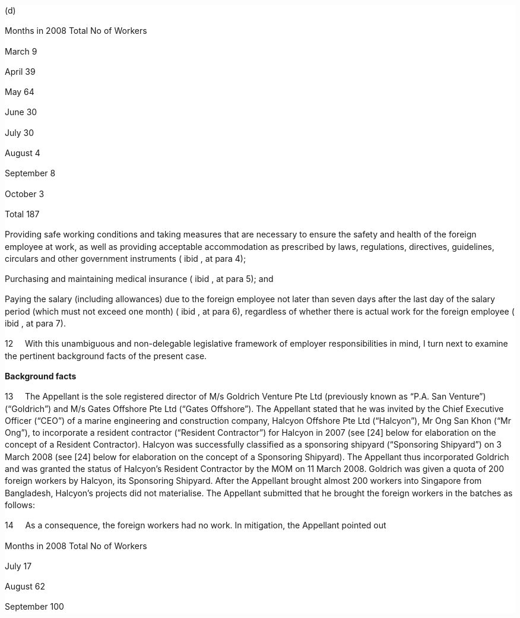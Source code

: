  (d) 

 Months in 2008 Total No of Workers 

 March 9 

 April 39 

 May 64 

 June 30 

 July 30 

 August 4 

 September 8 

 October 3 

 Total 187 

 Providing safe working conditions and taking measures that are necessary to ensure the safety and health of the foreign employee at work, as well as providing acceptable accommodation as prescribed by laws, regulations, directives, guidelines, circulars and other government instruments ( ibid , at para 4); 

 Purchasing and maintaining medical insurance ( ibid , at para 5); and 

 Paying the salary (including allowances) due to the foreign employee not later than seven days after the last day of the salary period (which must not exceed one month) ( ibid , at para 6), regardless of whether there is actual work for the foreign employee ( ibid , at para 7). 

12     With this unambiguous and non-delegable legislative framework of employer responsibilities in mind, I turn next to examine the pertinent background facts of the present case. 

**Background facts** 

13     The Appellant is the sole registered director of M/s Goldrich Venture Pte Ltd (previously known as “P.A. San Venture”) (“Goldrich”) and M/s Gates Offshore Pte Ltd (“Gates Offshore”). The Appellant stated that he was invited by the Chief Executive Officer (“CEO”) of a marine engineering and construction company, Halcyon Offshore Pte Ltd (“Halcyon”), Mr Ong San Khon (“Mr Ong”), to incorporate a resident contractor (“Resident Contractor”) for Halcyon in 2007 (see [24] below for elaboration on the concept of a Resident Contractor). Halcyon was successfully classified as a sponsoring shipyard (“Sponsoring Shipyard”) on 3 March 2008 (see [24] below for elaboration on the concept of a Sponsoring Shipyard). The Appellant thus incorporated Goldrich and was granted the status of Halcyon’s Resident Contractor by the MOM on 11 March 2008. Goldrich was given a quota of 200 foreign workers by Halcyon, its Sponsoring Shipyard. After the Appellant brought almost 200 workers into Singapore from Bangladesh, Halcyon’s projects did not materialise. The Appellant submitted that he brought the foreign workers in the batches as follows: 

14     As a consequence, the foreign workers had no work. In mitigation, the Appellant pointed out 


 Months in 2008 Total No of Workers 

 July 17 

 August 62 

 September 100 
